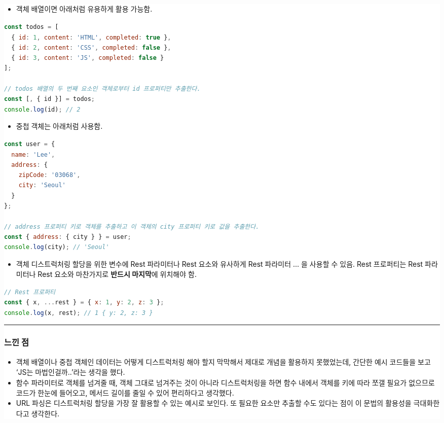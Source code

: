 - 객체 배열이면 아래처럼 유용하게 활용 가능함.

```jsx
const todos = [
  { id: 1, content: 'HTML', completed: true },
  { id: 2, content: 'CSS', completed: false },
  { id: 3, content: 'JS', completed: false }
];

// todos 배열의 두 번째 요소인 객체로부터 id 프로퍼티만 추출한다.
const [, { id }] = todos;
console.log(id); // 2
```

- 중첩 객체는 아래처럼 사용함.

```jsx
const user = {
  name: 'Lee',
  address: {
    zipCode: '03068',
    city: 'Seoul'
  }
};

// address 프로퍼티 키로 객체를 추출하고 이 객체의 city 프로퍼티 키로 값을 추출한다.
const { address: { city } } = user;
console.log(city); // 'Seoul'
```

- 객체 디스트럭처링 할당을 위한 변수에 Rest 파라미터나 Rest 요소와 유사하게 Rest 파라미터 … 을 사용할 수 있음. Rest 프로퍼티는 Rest 파라미터나 Rest 요소와 마찬가지로 **반드시 마지막**에 위치해야 함.

```jsx
// Rest 프로퍼티
const { x, ...rest } = { x: 1, y: 2, z: 3 };
console.log(x, rest); // 1 { y: 2, z: 3 }
```

---

### 느낀 점

- 객체 배열이나 중첩 객체인 데이터는 어떻게 디스트럭처링 해야 할지 막막해서 제대로 개념을 활용하지 못했었는데, 간단한 예시 코드들을 보고 ‘JS는 마법인걸까..’라는 생각을 했다.
- 함수 파라미터로 객체를 넘겨줄 때, 객체 그대로 넘겨주는 것이 아니라 디스트럭처링을 하면 함수 내에서 객체를 키에 따라 쪼갤 필요가 없으므로 코드가 한눈에 들어오고, 메서드 길이를 줄일 수 있어 편리하다고 생각했다.
- URL 파싱은 디스트럭처링 할당을 가장 잘 활용할 수 있는 예시로 보인다. 또 필요한 요소만 추출할 수도 있다는 점이 이 문법의 활용성을 극대화한다고 생각한다.